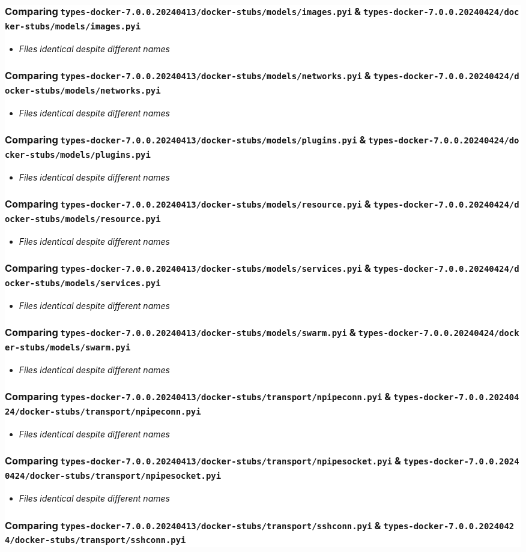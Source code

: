 ### Comparing `types-docker-7.0.0.20240413/docker-stubs/models/images.pyi` & `types-docker-7.0.0.20240424/docker-stubs/models/images.pyi`

 * *Files identical despite different names*

### Comparing `types-docker-7.0.0.20240413/docker-stubs/models/networks.pyi` & `types-docker-7.0.0.20240424/docker-stubs/models/networks.pyi`

 * *Files identical despite different names*

### Comparing `types-docker-7.0.0.20240413/docker-stubs/models/plugins.pyi` & `types-docker-7.0.0.20240424/docker-stubs/models/plugins.pyi`

 * *Files identical despite different names*

### Comparing `types-docker-7.0.0.20240413/docker-stubs/models/resource.pyi` & `types-docker-7.0.0.20240424/docker-stubs/models/resource.pyi`

 * *Files identical despite different names*

### Comparing `types-docker-7.0.0.20240413/docker-stubs/models/services.pyi` & `types-docker-7.0.0.20240424/docker-stubs/models/services.pyi`

 * *Files identical despite different names*

### Comparing `types-docker-7.0.0.20240413/docker-stubs/models/swarm.pyi` & `types-docker-7.0.0.20240424/docker-stubs/models/swarm.pyi`

 * *Files identical despite different names*

### Comparing `types-docker-7.0.0.20240413/docker-stubs/transport/npipeconn.pyi` & `types-docker-7.0.0.20240424/docker-stubs/transport/npipeconn.pyi`

 * *Files identical despite different names*

### Comparing `types-docker-7.0.0.20240413/docker-stubs/transport/npipesocket.pyi` & `types-docker-7.0.0.20240424/docker-stubs/transport/npipesocket.pyi`

 * *Files identical despite different names*

### Comparing `types-docker-7.0.0.20240413/docker-stubs/transport/sshconn.pyi` & `types-docker-7.0.0.20240424/docker-stubs/transport/sshconn.pyi`
